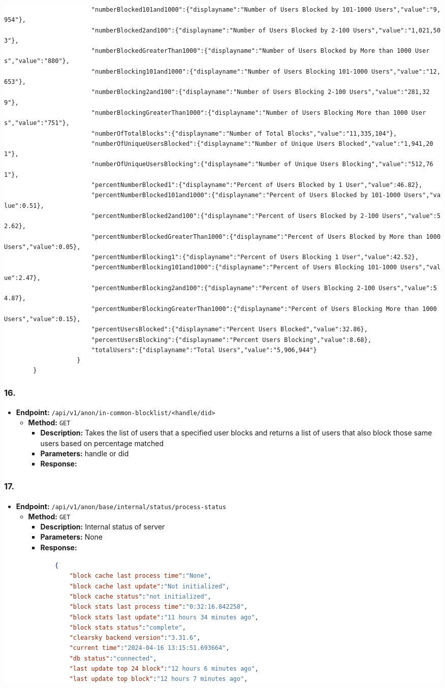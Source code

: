                             "numberBlocked101and1000":{"displayname":"Number of Users Blocked by 101-1000 Users","value":"9,954"},
                            "numberBlocked2and100":{"displayname":"Number of Users Blocked by 2-100 Users","value":"1,021,503"},
                            "numberBlockedGreaterThan1000":{"displayname":"Number of Users Blocked by More than 1000 Users","value":"880"},
                            "numberBlocking101and1000":{"displayname":"Number of Users Blocking 101-1000 Users","value":"12,653"},
                            "numberBlocking2and100":{"displayname":"Number of Users Blocking 2-100 Users","value":"281,329"},
                            "numberBlockingGreaterThan1000":{"displayname":"Number of Users Blocking More than 1000 Users","value":"751"},
                            "numberOfTotalBlocks":{"displayname":"Number of Total Blocks","value":"11,335,104"},
                            "numberOfUniqueUsersBlocked":{"displayname":"Number of Unique Users Blocked","value":"1,941,201"},
                            "numberOfUniqueUsersBlocking":{"displayname":"Number of Unique Users Blocking","value":"512,761"},
                            "percentNumberBlocked1":{"displayname":"Percent of Users Blocked by 1 User","value":46.82},
                            "percentNumberBlocked101and1000":{"displayname":"Percent of Users Blocked by 101-1000 Users","value":0.51},
                            "percentNumberBlocked2and100":{"displayname":"Percent of Users Blocked by 2-100 Users","value":52.62},
                            "percentNumberBlockedGreaterThan1000":{"displayname":"Percent of Users Blocked by More than 1000 Users","value":0.05},
                            "percentNumberBlocking1":{"displayname":"Percent of Users Blocking 1 User","value":42.52},
                            "percentNumberBlocking101and1000":{"displayname":"Percent of Users Blocking 101-1000 Users","value":2.47},
                            "percentNumberBlocking2and100":{"displayname":"Percent of Users Blocking 2-100 Users","value":54.87},
                            "percentNumberBlockingGreaterThan1000":{"displayname":"Percent of Users Blocking More than 1000 Users","value":0.15},
                            "percentUsersBlocked":{"displayname":"Percent Users Blocked","value":32.86},
                            "percentUsersBlocking":{"displayname":"Percent Users Blocking","value":8.68},
                            "totalUsers":{"displayname":"Total Users","value":"5,906,944"}
                        }
            }

### 16.

- **Endpoint:** `/api/v1/anon/in-common-blocklist/<handle/did>`
  - **Method:** `GET`
    - **Description:** Takes the list of users that a specified user blocks and returns a list of users that also block those same users based on percentage matched
    - **Parameters:** handle or did
    - **Response:**
        ```json

### 17.

- **Endpoint:** `/api/v1/anon/base/internal/status/process-status`
  - **Method:** `GET`
    - **Description:** Internal status of server
    - **Parameters:** None
    - **Response:**
        ```json
            {
                "block cache last process time":"None",
                "block cache last update":"Not initialized",
                "block cache status":"not initialized",
                "block stats last process time":"0:32:16.842258",
                "block stats last update":"11 hours 34 minutes ago",
                "block stats status":"complete",
                "clearsky backend version":"3.31.6",
                "current time":"2024-04-16 13:15:51.693664",
                "db status":"connected",
                "last update top 24 block":"12 hours 6 minutes ago",
                "last update top block":"12 hours 7 minutes ago",